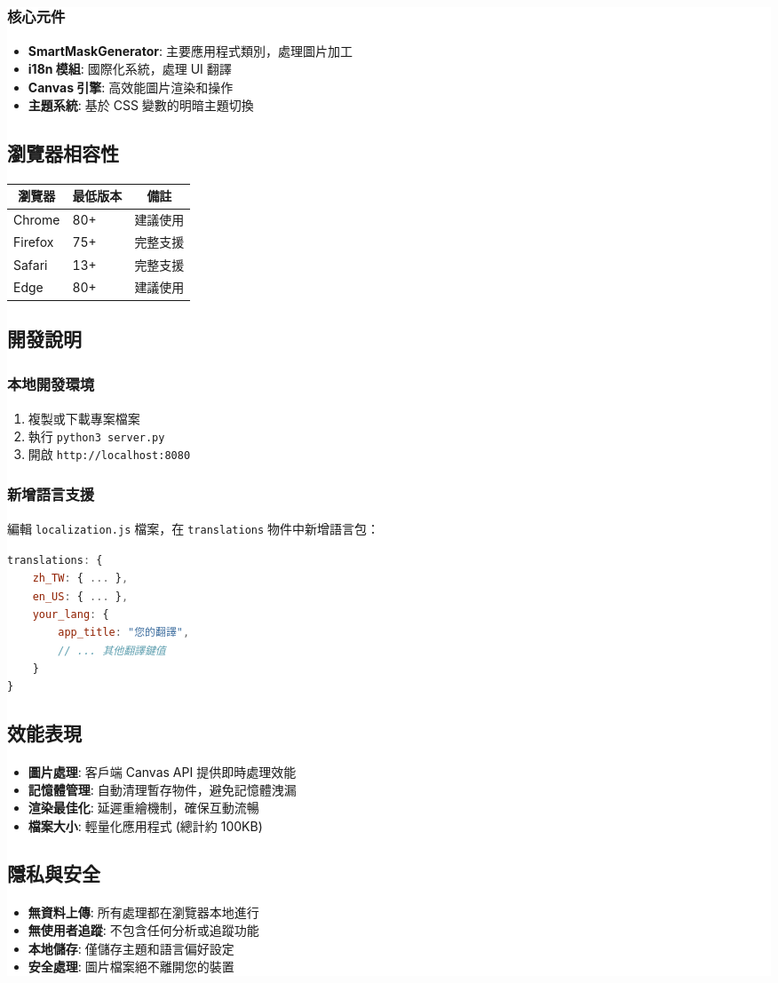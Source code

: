 ### 核心元件
- **SmartMaskGenerator**: 主要應用程式類別，處理圖片加工
- **i18n 模組**: 國際化系統，處理 UI 翻譯
- **Canvas 引擎**: 高效能圖片渲染和操作
- **主題系統**: 基於 CSS 變數的明暗主題切換

## 瀏覽器相容性

| 瀏覽器 | 最低版本 | 備註 |
|--------|----------|------|
| Chrome | 80+ | 建議使用 |
| Firefox | 75+ | 完整支援 |
| Safari | 13+ | 完整支援 |
| Edge | 80+ | 建議使用 |

## 開發說明

### 本地開發環境
1. 複製或下載專案檔案
2. 執行 `python3 server.py`
3. 開啟 `http://localhost:8080`

### 新增語言支援
編輯 `localization.js` 檔案，在 `translations` 物件中新增語言包：

```javascript
translations: {
    zh_TW: { ... },
    en_US: { ... },
    your_lang: {
        app_title: "您的翻譯",
        // ... 其他翻譯鍵值
    }
}
```

## 效能表現

- **圖片處理**: 客戶端 Canvas API 提供即時處理效能
- **記憶體管理**: 自動清理暫存物件，避免記憶體洩漏
- **渲染最佳化**: 延遲重繪機制，確保互動流暢
- **檔案大小**: 輕量化應用程式 (總計約 100KB)

## 隱私與安全

- **無資料上傳**: 所有處理都在瀏覽器本地進行
- **無使用者追蹤**: 不包含任何分析或追蹤功能
- **本地儲存**: 僅儲存主題和語言偏好設定
- **安全處理**: 圖片檔案絕不離開您的裝置
